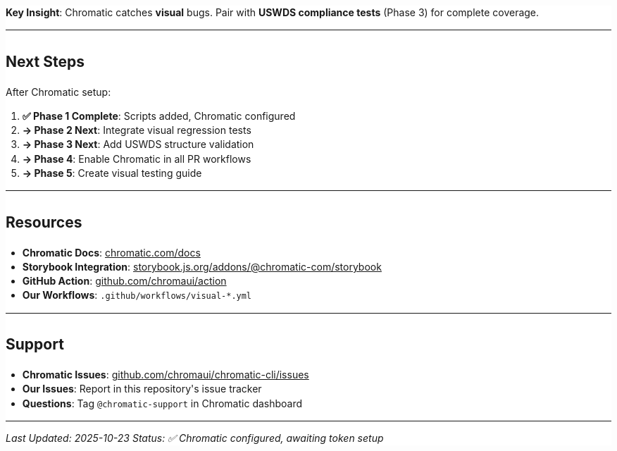 **Key Insight**: Chromatic catches **visual** bugs. Pair with **USWDS compliance tests** (Phase 3) for complete coverage.

---

## Next Steps

After Chromatic setup:

1. **✅ Phase 1 Complete**: Scripts added, Chromatic configured
2. **→ Phase 2 Next**: Integrate visual regression tests
3. **→ Phase 3 Next**: Add USWDS structure validation
4. **→ Phase 4**: Enable Chromatic in all PR workflows
5. **→ Phase 5**: Create visual testing guide

---

## Resources

- **Chromatic Docs**: [chromatic.com/docs](https://www.chromatic.com/docs)
- **Storybook Integration**: [storybook.js.org/addons/@chromatic-com/storybook](https://storybook.js.org/addons/@chromatic-com/storybook)
- **GitHub Action**: [github.com/chromaui/action](https://github.com/chromaui/action)
- **Our Workflows**: `.github/workflows/visual-*.yml`

---

## Support

- **Chromatic Issues**: [github.com/chromaui/chromatic-cli/issues](https://github.com/chromaui/chromatic-cli/issues)
- **Our Issues**: Report in this repository's issue tracker
- **Questions**: Tag `@chromatic-support` in Chromatic dashboard

---

*Last Updated: 2025-10-23*
*Status: ✅ Chromatic configured, awaiting token setup*
